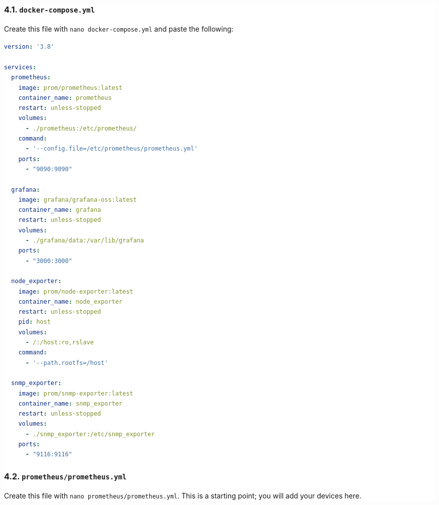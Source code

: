 ### 4.1. `docker-compose.yml`

Create this file with `nano docker-compose.yml` and paste the following:

```yaml
version: '3.8'

services:
  prometheus:
    image: prom/prometheus:latest
    container_name: prometheus
    restart: unless-stopped
    volumes:
      - ./prometheus:/etc/prometheus/
    command:
      - '--config.file=/etc/prometheus/prometheus.yml'
    ports:
      - "9090:9090"

  grafana:
    image: grafana/grafana-oss:latest
    container_name: grafana
    restart: unless-stopped
    volumes:
      - ./grafana/data:/var/lib/grafana
    ports:
      - "3000:3000"

  node_exporter:
    image: prom/node-exporter:latest
    container_name: node_exporter
    restart: unless-stopped
    pid: host
    volumes:
      - /:/host:ro,rslave
    command:
      - '--path.rootfs=/host'

  snmp_exporter:
    image: prom/snmp-exporter:latest
    container_name: snmp_exporter
    restart: unless-stopped
    volumes:
      - ./snmp_exporter:/etc/snmp_exporter
    ports:
      - "9116:9116"
```

### 4.2. `prometheus/prometheus.yml`

Create this file with `nano prometheus/prometheus.yml`. This is a starting point; you will add your devices here.
